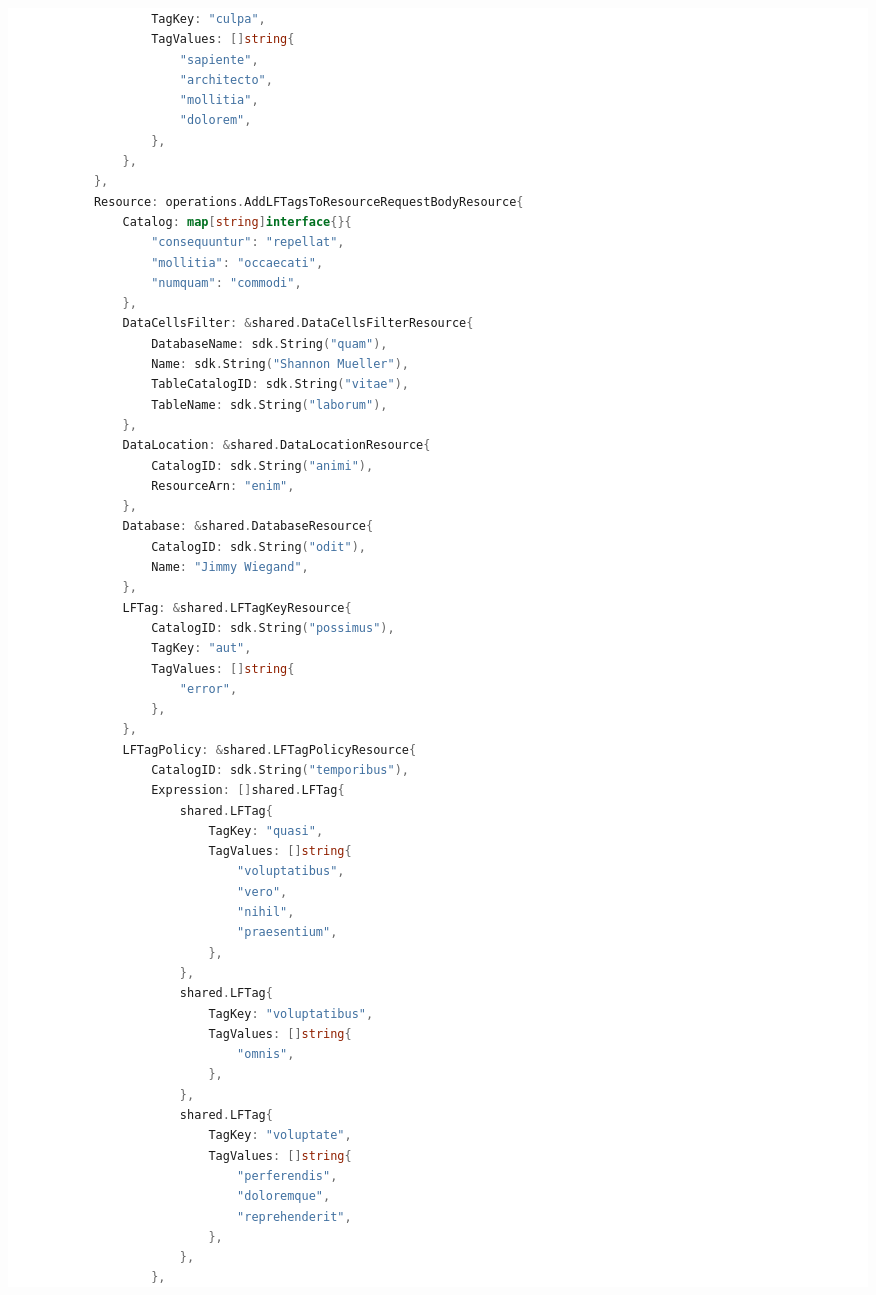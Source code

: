 ```go
                    TagKey: "culpa",
                    TagValues: []string{
                        "sapiente",
                        "architecto",
                        "mollitia",
                        "dolorem",
                    },
                },
            },
            Resource: operations.AddLFTagsToResourceRequestBodyResource{
                Catalog: map[string]interface{}{
                    "consequuntur": "repellat",
                    "mollitia": "occaecati",
                    "numquam": "commodi",
                },
                DataCellsFilter: &shared.DataCellsFilterResource{
                    DatabaseName: sdk.String("quam"),
                    Name: sdk.String("Shannon Mueller"),
                    TableCatalogID: sdk.String("vitae"),
                    TableName: sdk.String("laborum"),
                },
                DataLocation: &shared.DataLocationResource{
                    CatalogID: sdk.String("animi"),
                    ResourceArn: "enim",
                },
                Database: &shared.DatabaseResource{
                    CatalogID: sdk.String("odit"),
                    Name: "Jimmy Wiegand",
                },
                LFTag: &shared.LFTagKeyResource{
                    CatalogID: sdk.String("possimus"),
                    TagKey: "aut",
                    TagValues: []string{
                        "error",
                    },
                },
                LFTagPolicy: &shared.LFTagPolicyResource{
                    CatalogID: sdk.String("temporibus"),
                    Expression: []shared.LFTag{
                        shared.LFTag{
                            TagKey: "quasi",
                            TagValues: []string{
                                "voluptatibus",
                                "vero",
                                "nihil",
                                "praesentium",
                            },
                        },
                        shared.LFTag{
                            TagKey: "voluptatibus",
                            TagValues: []string{
                                "omnis",
                            },
                        },
                        shared.LFTag{
                            TagKey: "voluptate",
                            TagValues: []string{
                                "perferendis",
                                "doloremque",
                                "reprehenderit",
                            },
                        },
                    },
```